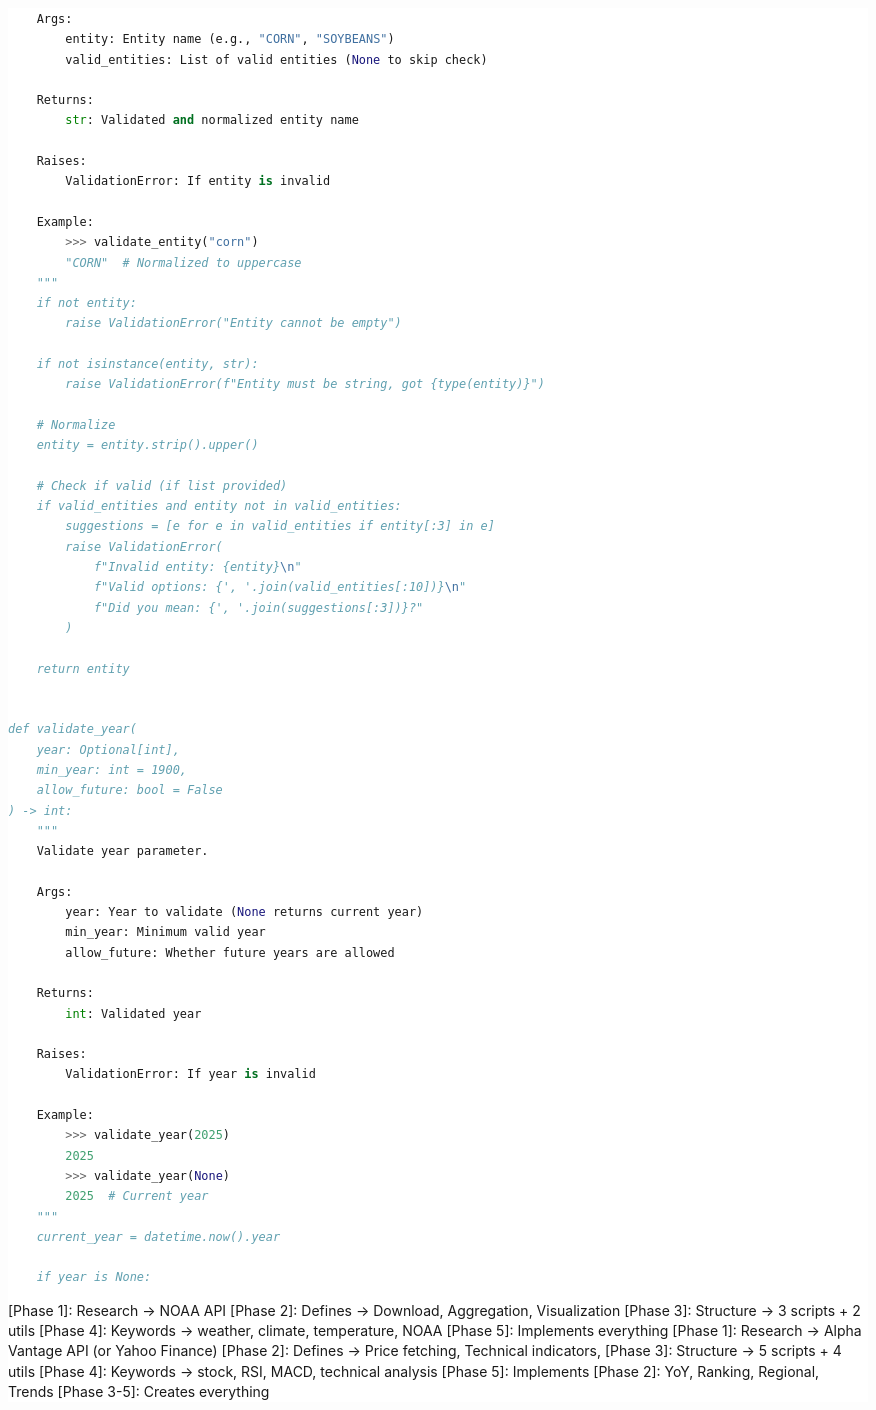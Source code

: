 ```python
    Args:
        entity: Entity name (e.g., "CORN", "SOYBEANS")
        valid_entities: List of valid entities (None to skip check)

    Returns:
        str: Validated and normalized entity name

    Raises:
        ValidationError: If entity is invalid

    Example:
        >>> validate_entity("corn")
        "CORN"  # Normalized to uppercase
    """
    if not entity:
        raise ValidationError("Entity cannot be empty")

    if not isinstance(entity, str):
        raise ValidationError(f"Entity must be string, got {type(entity)}")

    # Normalize
    entity = entity.strip().upper()

    # Check if valid (if list provided)
    if valid_entities and entity not in valid_entities:
        suggestions = [e for e in valid_entities if entity[:3] in e]
        raise ValidationError(
            f"Invalid entity: {entity}\n"
            f"Valid options: {', '.join(valid_entities[:10])}\n"
            f"Did you mean: {', '.join(suggestions[:3])}?"
        )

    return entity


def validate_year(
    year: Optional[int],
    min_year: int = 1900,
    allow_future: bool = False
) -> int:
    """
    Validate year parameter.

    Args:
        year: Year to validate (None returns current year)
        min_year: Minimum valid year
        allow_future: Whether future years are allowed

    Returns:
        int: Validated year

    Raises:
        ValidationError: If year is invalid

    Example:
        >>> validate_year(2025)
        2025
        >>> validate_year(None)
        2025  # Current year
    """
    current_year = datetime.now().year

    if year is None:
```

   [Phase 1]: Research → NOAA API
   [Phase 2]: Defines → Download, Aggregation, Visualization
   [Phase 3]: Structure → 3 scripts + 2 utils
   [Phase 4]: Keywords → weather, climate, temperature, NOAA
   [Phase 5]: Implements everything
   [Phase 1]: Research → Alpha Vantage API (or Yahoo Finance)
   [Phase 2]: Defines → Price fetching, Technical indicators,
   [Phase 3]: Structure → 5 scripts + 4 utils
   [Phase 4]: Keywords → stock, RSI, MACD, technical analysis
   [Phase 5]: Implements
   [Phase 2]: YoY, Ranking, Regional, Trends
   [Phase 3-5]: Creates everything